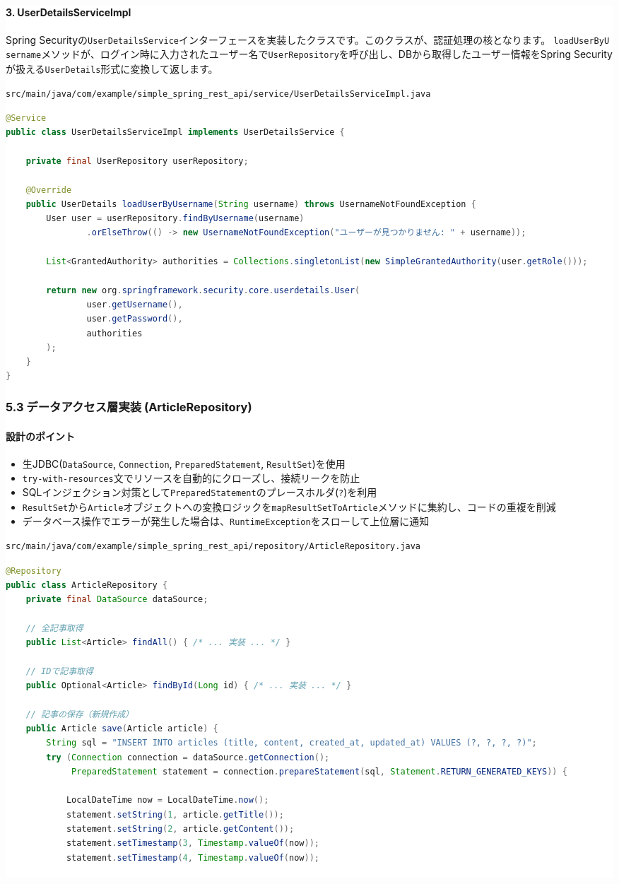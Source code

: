 #### **3. UserDetailsServiceImpl**
Spring Securityの`UserDetailsService`インターフェースを実装したクラスです。このクラスが、認証処理の核となります。
`loadUserByUsername`メソッドが、ログイン時に入力されたユーザー名で`UserRepository`を呼び出し、DBから取得したユーザー情報をSpring Securityが扱える`UserDetails`形式に変換して返します。

`src/main/java/com/example/simple_spring_rest_api/service/UserDetailsServiceImpl.java`
```java
@Service
public class UserDetailsServiceImpl implements UserDetailsService {

    private final UserRepository userRepository;

    @Override
    public UserDetails loadUserByUsername(String username) throws UsernameNotFoundException {
        User user = userRepository.findByUsername(username)
                .orElseThrow(() -> new UsernameNotFoundException("ユーザーが見つかりません: " + username));

        List<GrantedAuthority> authorities = Collections.singletonList(new SimpleGrantedAuthority(user.getRole()));

        return new org.springframework.security.core.userdetails.User(
                user.getUsername(),
                user.getPassword(),
                authorities
        );
    }
}
```

### **5.3 データアクセス層実装 (ArticleRepository)**

#### **設計のポイント**
- 生JDBC(`DataSource`, `Connection`, `PreparedStatement`, `ResultSet`)を使用
- `try-with-resources`文でリソースを自動的にクローズし、接続リークを防止
- SQLインジェクション対策として`PreparedStatement`のプレースホルダ(`?`)を利用
- `ResultSet`から`Article`オブジェクトへの変換ロジックを`mapResultSetToArticle`メソッドに集約し、コードの重複を削減
- データベース操作でエラーが発生した場合は、`RuntimeException`をスローして上位層に通知

`src/main/java/com/example/simple_spring_rest_api/repository/ArticleRepository.java`
```java
@Repository
public class ArticleRepository {
    private final DataSource dataSource;
    
    // 全記事取得
    public List<Article> findAll() { /* ... 実装 ... */ }
    
    // IDで記事取得
    public Optional<Article> findById(Long id) { /* ... 実装 ... */ }
    
    // 記事の保存（新規作成）
    public Article save(Article article) {
        String sql = "INSERT INTO articles (title, content, created_at, updated_at) VALUES (?, ?, ?, ?)";
        try (Connection connection = dataSource.getConnection();
             PreparedStatement statement = connection.prepareStatement(sql, Statement.RETURN_GENERATED_KEYS)) {
            
            LocalDateTime now = LocalDateTime.now();
            statement.setString(1, article.getTitle());
            statement.setString(2, article.getContent());
            statement.setTimestamp(3, Timestamp.valueOf(now));
            statement.setTimestamp(4, Timestamp.valueOf(now));
            
```